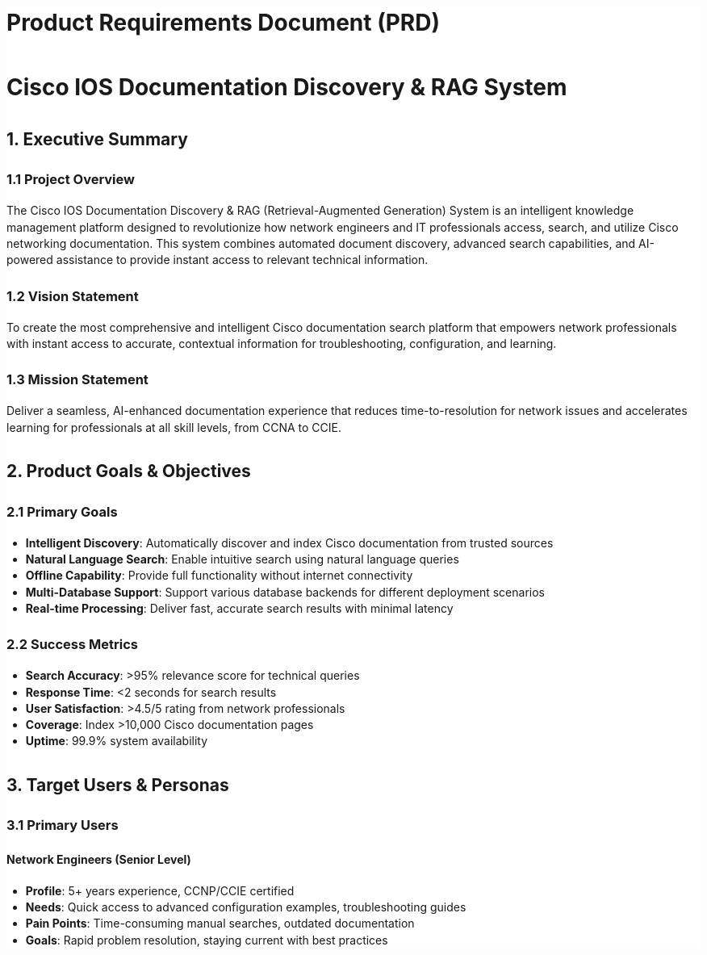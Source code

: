 # Product Requirements Document (PRD)
# Cisco IOS Documentation Discovery & RAG System

## 1. Executive Summary

### 1.1 Project Overview
The Cisco IOS Documentation Discovery & RAG (Retrieval-Augmented Generation) System is an intelligent knowledge management platform designed to revolutionize how network engineers and IT professionals access, search, and utilize Cisco networking documentation. This system combines automated document discovery, advanced search capabilities, and AI-powered assistance to provide instant access to relevant technical information.

### 1.2 Vision Statement
To create the most comprehensive and intelligent Cisco documentation search platform that empowers network professionals with instant access to accurate, contextual information for troubleshooting, configuration, and learning.

### 1.3 Mission Statement
Deliver a seamless, AI-enhanced documentation experience that reduces time-to-resolution for network issues and accelerates learning for professionals at all skill levels, from CCNA to CCIE.

## 2. Product Goals & Objectives

### 2.1 Primary Goals
- **Intelligent Discovery**: Automatically discover and index Cisco documentation from trusted sources
- **Natural Language Search**: Enable intuitive search using natural language queries
- **Offline Capability**: Provide full functionality without internet connectivity
- **Multi-Database Support**: Support various database backends for different deployment scenarios
- **Real-time Processing**: Deliver fast, accurate search results with minimal latency

### 2.2 Success Metrics
- **Search Accuracy**: >95% relevance score for technical queries
- **Response Time**: <2 seconds for search results
- **User Satisfaction**: >4.5/5 rating from network professionals
- **Coverage**: Index >10,000 Cisco documentation pages
- **Uptime**: 99.9% system availability

## 3. Target Users & Personas

### 3.1 Primary Users

#### Network Engineers (Senior Level)
- **Profile**: 5+ years experience, CCNP/CCIE certified
- **Needs**: Quick access to advanced configuration examples, troubleshooting guides
- **Pain Points**: Time-consuming manual searches, outdated documentation
- **Goals**: Rapid problem resolution, staying current with best practices
